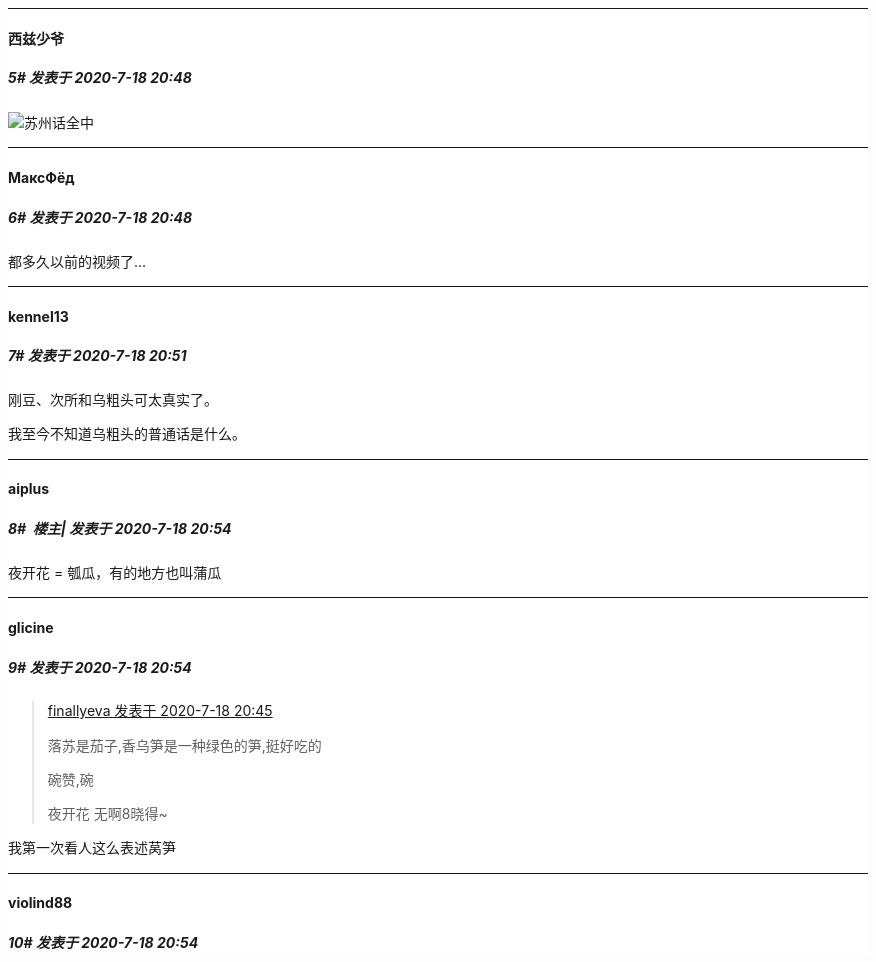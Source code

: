 
-----

####  西兹少爷  
##### 5#       发表于 2020-7-18 20:48


<img src="https://static.saraba1st.com/image/smiley/face2017/049.png" referrerpolicy="no-referrer">苏州话全中 


-----

####  МаксФёд  
##### 6#       发表于 2020-7-18 20:48


都多久以前的视频了…


-----

####  kennel13  
##### 7#       发表于 2020-7-18 20:51


刚豆、次所和乌粗头可太真实了。

我至今不知道乌粗头的普通话是什么。


-----

####  aiplus  
##### 8#         楼主| 发表于 2020-7-18 20:54


夜开花 = 瓠瓜，有的地方也叫蒲瓜


-----

####  glicine  
##### 9#       发表于 2020-7-18 20:54


<blockquote><a href="httphttps://bbs.saraba1st.com/2b/forum.php?mod=redirect&amp;goto=findpost&amp;pid=48146176&amp;ptid=1947692" target="_blank">finallyeva 发表于 2020-7-18 20:45</a>

落苏是茄子,香乌笋是一种绿色的笋,挺好吃的

碗赞,碗

夜开花 无啊8晓得~</blockquote>
我第一次看人这么表述莴笋


-----

####  violind88  
##### 10#       发表于 2020-7-18 20:54
